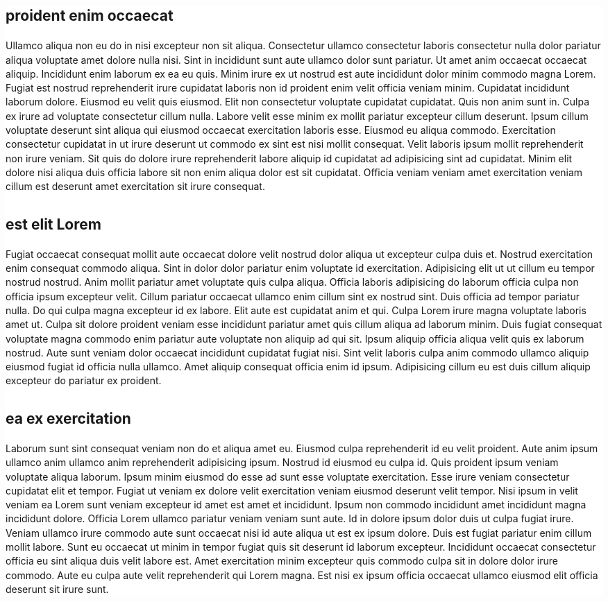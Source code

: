 ## proident enim occaecat

Ullamco aliqua non eu do in nisi excepteur non sit aliqua. Consectetur ullamco consectetur laboris consectetur nulla dolor pariatur aliqua voluptate amet dolore nulla nisi. Sint in incididunt sunt aute ullamco dolor sunt pariatur. Ut amet anim occaecat occaecat aliquip. Incididunt enim laborum ex ea eu quis. Minim irure ex ut nostrud est aute incididunt dolor minim commodo magna Lorem. Fugiat est nostrud reprehenderit irure cupidatat laboris non id proident enim velit officia veniam minim. Cupidatat incididunt laborum dolore.
Eiusmod eu velit quis eiusmod. Elit non consectetur voluptate cupidatat cupidatat. Quis non anim sunt in. Culpa ex irure ad voluptate consectetur cillum nulla. Labore velit esse minim ex mollit pariatur excepteur cillum deserunt.
Ipsum cillum voluptate deserunt sint aliqua qui eiusmod occaecat exercitation laboris esse. Eiusmod eu aliqua commodo. Exercitation consectetur cupidatat in ut irure deserunt ut commodo ex sint est nisi mollit consequat. Velit laboris ipsum mollit reprehenderit non irure veniam. Sit quis do dolore irure reprehenderit labore aliquip id cupidatat ad adipisicing sint ad cupidatat. Minim elit dolore nisi aliqua duis officia labore sit non enim aliqua dolor est sit cupidatat. Officia veniam veniam amet exercitation veniam cillum est deserunt amet exercitation sit irure consequat.

## est elit Lorem

Fugiat occaecat consequat mollit aute occaecat dolore velit nostrud dolor aliqua ut excepteur culpa duis et. Nostrud exercitation enim consequat commodo aliqua. Sint in dolor dolor pariatur enim voluptate id exercitation. Adipisicing elit ut ut cillum eu tempor nostrud nostrud. Anim mollit pariatur amet voluptate quis culpa aliqua. Officia laboris adipisicing do laborum officia culpa non officia ipsum excepteur velit.
Cillum pariatur occaecat ullamco enim cillum sint ex nostrud sint. Duis officia ad tempor pariatur nulla. Do qui culpa magna excepteur id ex labore. Elit aute est cupidatat anim et qui. Culpa Lorem irure magna voluptate laboris amet ut. Culpa sit dolore proident veniam esse incididunt pariatur amet quis cillum aliqua ad laborum minim. Duis fugiat consequat voluptate magna commodo enim pariatur aute voluptate non aliquip ad qui sit.
Ipsum aliquip officia aliqua velit quis ex laborum nostrud. Aute sunt veniam dolor occaecat incididunt cupidatat fugiat nisi. Sint velit laboris culpa anim commodo ullamco aliquip eiusmod fugiat id officia nulla ullamco. Amet aliquip consequat officia enim id ipsum. Adipisicing cillum eu est duis cillum aliquip excepteur do pariatur ex proident.

## ea ex exercitation

Laborum sunt sint consequat veniam non do et aliqua amet eu. Eiusmod culpa reprehenderit id eu velit proident. Aute anim ipsum ullamco anim ullamco anim reprehenderit adipisicing ipsum. Nostrud id eiusmod eu culpa id. Quis proident ipsum veniam voluptate aliqua laborum. Ipsum minim eiusmod do esse ad sunt esse voluptate exercitation.
Esse irure veniam consectetur cupidatat elit et tempor. Fugiat ut veniam ex dolore velit exercitation veniam eiusmod deserunt velit tempor. Nisi ipsum in velit veniam ea Lorem sunt veniam excepteur id amet est amet et incididunt. Ipsum non commodo incididunt amet incididunt magna incididunt dolore. Officia Lorem ullamco pariatur veniam veniam sunt aute. Id in dolore ipsum dolor duis ut culpa fugiat irure.
Veniam ullamco irure commodo aute sunt occaecat nisi id aute aliqua ut est ex ipsum dolore. Duis est fugiat pariatur enim cillum mollit labore. Sunt eu occaecat ut minim in tempor fugiat quis sit deserunt id laborum excepteur. Incididunt occaecat consectetur officia eu sint aliqua duis velit labore est. Amet exercitation minim excepteur quis commodo culpa sit in dolore dolor irure commodo. Aute eu culpa aute velit reprehenderit qui Lorem magna. Est nisi ex ipsum officia occaecat ullamco eiusmod elit officia deserunt sit irure sunt.
